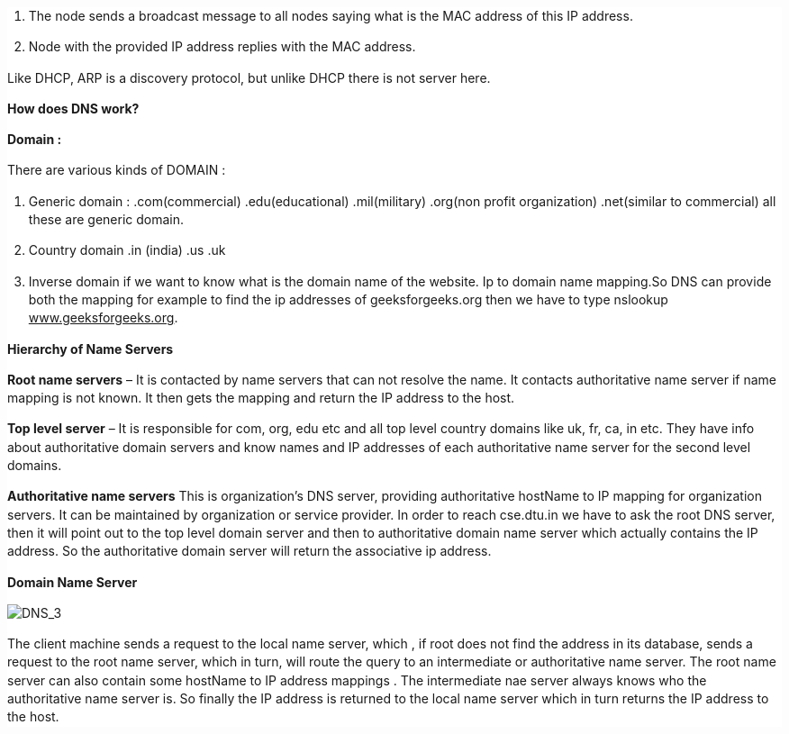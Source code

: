 1.  The node sends a broadcast message to all nodes saying what is the
    MAC address of this IP address.

2.  Node with the provided IP address replies with the MAC address.

Like DHCP, ARP is a discovery protocol, but unlike DHCP there is not
server here.

**How does DNS work?**

**Domain :**

There are various kinds of DOMAIN :

1.  Generic domain : .com(commercial) .edu(educational) .mil(military)
    .org(non profit organization) .net(similar to commercial) all
    these are generic domain.

2.  Country domain .in (india) .us .uk

3.  Inverse domain if we want to know what is the domain name of the
    website. Ip to domain name mapping.So DNS can provide both the
    mapping for example to find the ip addresses of geeksforgeeks.org
    then we have to type nslookup www.geeksforgeeks.org.

**Hierarchy of Name Servers**

**Root name servers** – It is contacted by name servers that can not
resolve the name. It contacts authoritative name server if name mapping
is not known. It then gets the mapping and return the IP address to the
host.

**Top level server** – It is responsible for com, org, edu etc and all
top level country domains like uk, fr, ca, in etc. They have info about
authoritative domain servers and know names and IP addresses of each
authoritative name server for the second level domains.

**Authoritative name servers** This is organization’s DNS server,
providing authoritative hostName to IP mapping for organization servers.
It can be maintained by organization or service provider. In order to
reach cse.dtu.in we have to ask the root DNS server, then it will point
out to the top level domain server and then to authoritative domain name
server which actually contains the IP address. So the authoritative
domain server will return the associative ip address.

**Domain Name Server**

![DNS_3](images//media/image16.png)

The client machine sends a request to the local name server, which , if
root does not find the address in its database, sends a request to the
root name server, which in turn, will route the query to an intermediate
or authoritative name server. The root name server can also contain some
hostName to IP address mappings . The intermediate nae server always
knows who the authoritative name server is. So finally the IP address is
returned to the local name server which in turn returns the IP address
to the host.
